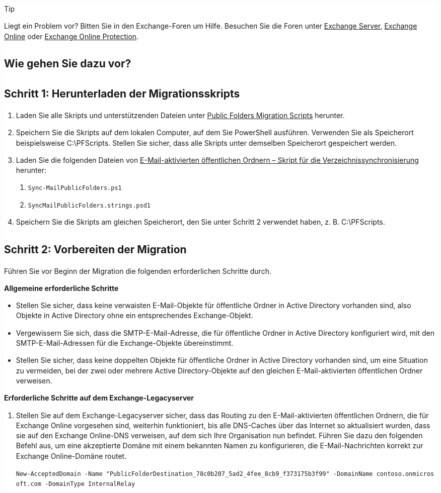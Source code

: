 
> [!TIP]
> Liegt ein Problem vor? Bitten Sie in den Exchange-Foren um Hilfe. Besuchen Sie die Foren unter <A href="https://go.microsoft.com/fwlink/p/?linkid=60612">Exchange Server</A>, <A href="https://go.microsoft.com/fwlink/p/?linkid=267542">Exchange Online</A> oder <A href="https://go.microsoft.com/fwlink/p/?linkid=285351">Exchange Online Protection</A>.



## Wie gehen Sie dazu vor?

## Schritt 1: Herunterladen der Migrationsskripts

1.  Laden Sie alle Skripts und unterstützenden Dateien unter [Public Folders Migration Scripts](https://go.microsoft.com/fwlink/?linkid=299838) herunter.

2.  Speichern Sie die Skripts auf dem lokalen Computer, auf dem Sie PowerShell ausführen. Verwenden Sie als Speicherort beispielsweise C:\\PFScripts. Stellen Sie sicher, dass alle Skripts unter demselben Speicherort gespeichert werden.

3.  Laden Sie die folgenden Dateien von [E-Mail-aktivierten öffentlichen Ordnern – Skript für die Verzeichnissynchronisierung](https://go.microsoft.com/fwlink/p/?linkid=532376) herunter:
    
    1.  `Sync-MailPublicFolders.ps1`
    
    2.  `SyncMailPublicFolders.strings.psd1`

4.  Speichern Sie die Skripts am gleichen Speicherort, den Sie unter Schritt 2 verwendet haben, z. B. C:\\PFScripts.

## Schritt 2: Vorbereiten der Migration

Führen Sie vor Beginn der Migration die folgenden erforderlichen Schritte durch.

**Allgemeine erforderliche Schritte**

  - Stellen Sie sicher, dass keine verwaisten E-Mail-Objekte für öffentliche Ordner in Active Directory vorhanden sind, also Objekte in Active Directory ohne ein entsprechendes Exchange-Objekt.

  - Vergewissern Sie sich, dass die SMTP-E-Mail-Adresse, die für öffentliche Ordner in Active Directory konfiguriert wird, mit den SMTP-E-Mail-Adressen für die Exchange-Objekte übereinstimmt.

  - Stellen Sie sicher, dass keine doppelten Objekte für öffentliche Ordner in Active Directory vorhanden sind, um eine Situation zu vermeiden, bei der zwei oder mehrere Active Directory-Objekte auf den gleichen E-Mail-aktivierten öffentlichen Ordner verweisen.

**Erforderliche Schritte auf dem Exchange-Legacyserver**

1.  Stellen Sie auf dem Exchange-Legacyserver sicher, dass das Routing zu den E-Mail-aktivierten öffentlichen Ordnern, die für Exchange Online vorgesehen sind, weiterhin funktioniert, bis alle DNS-Caches über das Internet so aktualisiert wurden, dass sie auf den Exchange Online-DNS verweisen, auf dem sich Ihre Organisation nun befindet. Führen Sie dazu den folgenden Befehl aus, um eine akzeptierte Domäne mit einem bekannten Namen zu konfigurieren, die E-Mail-Nachrichten korrekt zur Exchange Online-Domäne routet.
    
        New-AcceptedDomain -Name "PublicFolderDestination_78c0b207_5ad2_4fee_8cb9_f373175b3f99" -DomainName contoso.onmicrosoft.com -DomainType InternalRelay 
